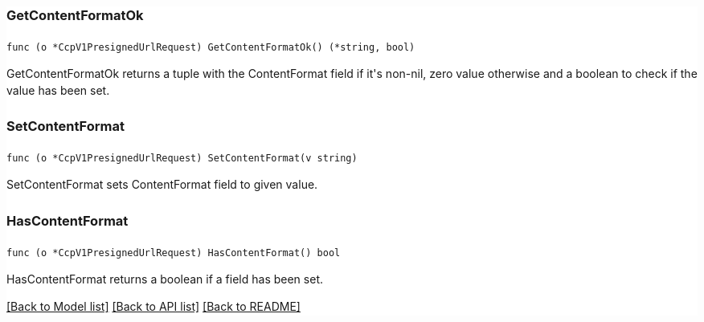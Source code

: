 ### GetContentFormatOk

`func (o *CcpV1PresignedUrlRequest) GetContentFormatOk() (*string, bool)`

GetContentFormatOk returns a tuple with the ContentFormat field if it's non-nil, zero value otherwise
and a boolean to check if the value has been set.

### SetContentFormat

`func (o *CcpV1PresignedUrlRequest) SetContentFormat(v string)`

SetContentFormat sets ContentFormat field to given value.

### HasContentFormat

`func (o *CcpV1PresignedUrlRequest) HasContentFormat() bool`

HasContentFormat returns a boolean if a field has been set.


[[Back to Model list]](../README.md#documentation-for-models) [[Back to API list]](../README.md#documentation-for-api-endpoints) [[Back to README]](../README.md)


